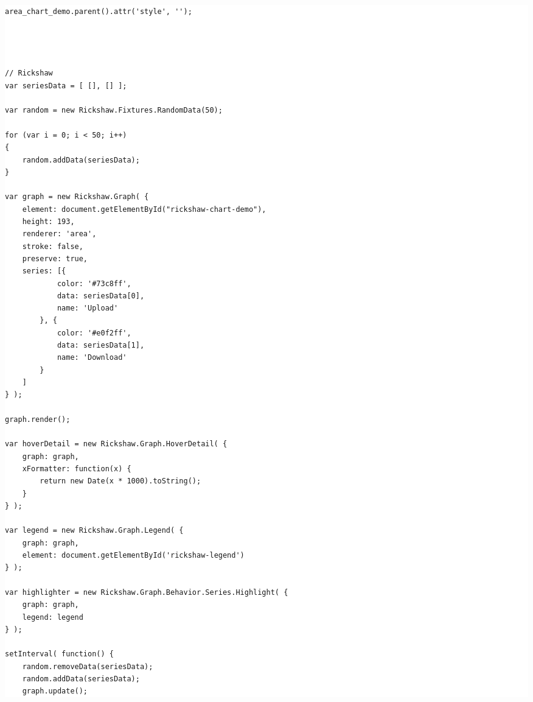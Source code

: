 	area_chart_demo.parent().attr('style', '');
	
	
	
	
	// Rickshaw
	var seriesData = [ [], [] ];
	
	var random = new Rickshaw.Fixtures.RandomData(50);
	
	for (var i = 0; i < 50; i++) 
	{
		random.addData(seriesData);
	}
	
	var graph = new Rickshaw.Graph( {
		element: document.getElementById("rickshaw-chart-demo"),
		height: 193,
		renderer: 'area',
		stroke: false,
		preserve: true,
		series: [{
				color: '#73c8ff',
				data: seriesData[0],
				name: 'Upload'
			}, {
				color: '#e0f2ff',
				data: seriesData[1],
				name: 'Download'
			}
		]
	} );
	
	graph.render();
	
	var hoverDetail = new Rickshaw.Graph.HoverDetail( {
		graph: graph,
		xFormatter: function(x) {
			return new Date(x * 1000).toString();
		}
	} );
	
	var legend = new Rickshaw.Graph.Legend( {
		graph: graph,
		element: document.getElementById('rickshaw-legend')
	} );
	
	var highlighter = new Rickshaw.Graph.Behavior.Series.Highlight( {
		graph: graph,
		legend: legend
	} );
	
	setInterval( function() {
		random.removeData(seriesData);
		random.addData(seriesData);
		graph.update();
	